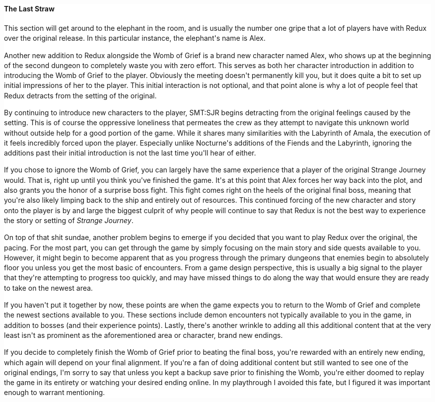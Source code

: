 #### The Last Straw

This section will get around to the elephant in the room, and is usually the 
number one gripe that a lot of players have with Redux over the original 
release. In this particular instance, the elephant's name is Alex.

Another new addition to Redux alongside the Womb of Grief is a brand new 
character named Alex, who shows up at the beginning of the second dungeon to 
completely waste you with zero effort. This serves as both her character 
introduction in addition to introducing the Womb of Grief to the player. 
Obviously the meeting doesn't permanently kill you, but it does quite a bit to 
set up initial impressions of her to the player. This initial interaction is 
not optional, and that point alone is why a lot of people feel that Redux 
detracts from the setting of the original.

By continuing to introduce new characters to the player, SMT:SJR begins 
detracting from the original feelings caused by the setting. This is of course 
the oppressive loneliness that permeates the crew as they attempt to navigate 
this unknown world without outside help for a good portion of the game. While 
it shares many similarities with the Labyrinth of Amala, the execution of it 
feels incredibly forced upon the player. Especially unlike Nocturne's additions 
of the Fiends and the Labyrinth, ignoring the additions past their initial 
introduction is not the last time you'll hear of either.

If you chose to ignore the Womb of Grief, you can largely have the same 
experience that a player of the original Strange Journey would. That is, right 
up until you think you've finished the game. It's at this point that Alex 
forces her way back into the plot, and also grants you the honor of a surprise 
boss fight. This fight comes right on the heels of the original final boss, 
meaning that you're also likely limping back to the ship and entirely out of 
resources. This continued forcing of the new character and story onto the 
player is by and large the biggest culprit of why people will continue to say 
that Redux is not the best way to experience the story or setting of _Strange 
Journey_.

On top of that shit sundae, another problem begins to emerge if you decided 
that you want to play Redux over the original, the pacing. For the most part, 
you can get through the game by simply focusing on the main story and side 
quests available to you. However, it might begin to become apparent that as you 
progress through the primary dungeons that enemies begin to absolutely floor 
you unless you get the most basic of encounters. From a game design 
perspective, this is usually a big signal to the player that they're attempting 
to progress too quickly, and may have missed things to do along the way that 
would ensure they are ready to take on the newest area.

If you haven't put it together by now, these points are when the game expects 
you to return to the Womb of Grief and complete the newest sections available 
to you. These sections include demon encounters not typically available to you 
in the game, in addition to bosses (and their experience points). Lastly, 
there's another wrinkle to adding all this additional content that at the very 
least isn't as prominent as the aforementioned area or character, brand new 
endings.

If you decide to completely finish the Womb of Grief prior to beating the final 
boss, you're rewarded with an entirely new ending, which again will depend on 
your final alignment. If you're a fan of doing additional content but still 
wanted to see one of the original endings, I'm sorry to say that unless you 
kept a backup save prior to finishing the Womb, you're either doomed to replay 
the game in its entirety or watching your desired ending online. In my 
playthrough I avoided this fate, but I figured it was important enough to 
warrant mentioning.
